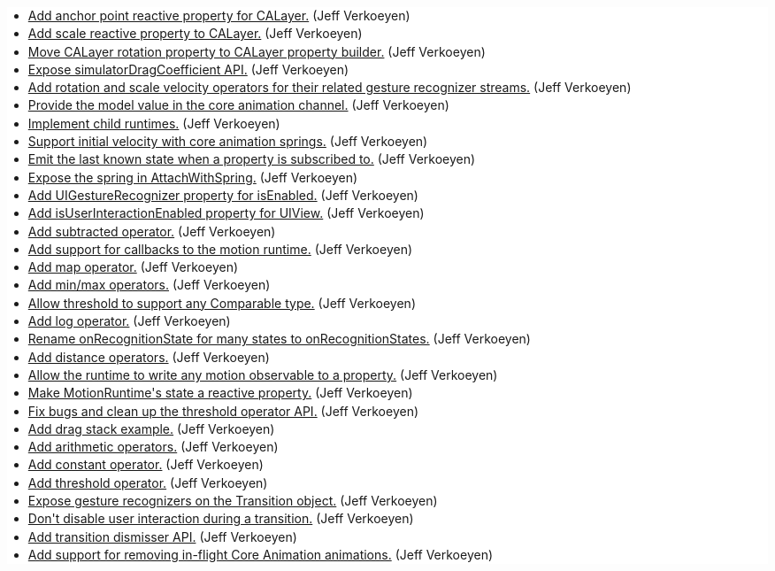 * [Add anchor point reactive property for CALayer.](https://github.com/material-motion/material-motion-swift/commit/18a36846fb263735ce0068ebb2fbaf287c1b42b5) (Jeff Verkoeyen)
* [Add scale reactive property to CALayer.](https://github.com/material-motion/material-motion-swift/commit/e9357a0b036edb4ae3bfe1525e646826576b8e71) (Jeff Verkoeyen)
* [Move CALayer rotation property to CALayer property builder.](https://github.com/material-motion/material-motion-swift/commit/e6ea6f3aec02380f0204fd0b67025bde8d940b7e) (Jeff Verkoeyen)
* [Expose simulatorDragCoefficient API.](https://github.com/material-motion/material-motion-swift/commit/50b72d0a62dfd44378878b1917e676a1c7637eb5) (Jeff Verkoeyen)
* [Add rotation and scale velocity operators for their related gesture recognizer streams.](https://github.com/material-motion/material-motion-swift/commit/bfff938974419e46adf1c9014ac155f20d15cf86) (Jeff Verkoeyen)
* [Provide the model value in the core animation channel.](https://github.com/material-motion/material-motion-swift/commit/f16468af4a04fdeed34ca46e3359e5faaaccc925) (Jeff Verkoeyen)
* [Implement child runtimes.](https://github.com/material-motion/material-motion-swift/commit/4ac612d319b9f1920257e64a5848e915fc030347) (Jeff Verkoeyen)
* [Support initial velocity with core animation springs.](https://github.com/material-motion/material-motion-swift/commit/4689b40276889a39dcee8bad67bd5bd70b11a1fb) (Jeff Verkoeyen)
* [Emit the last known state when a property is subscribed to.](https://github.com/material-motion/material-motion-swift/commit/13b719e8f8f54b927138af244ab5ae7f3f32b8a2) (Jeff Verkoeyen)
* [Expose the spring in AttachWithSpring.](https://github.com/material-motion/material-motion-swift/commit/5173bd74a9b283eaa7e11a8ee51a6e9974d5232c) (Jeff Verkoeyen)
* [Add UIGestureRecognizer property for isEnabled.](https://github.com/material-motion/material-motion-swift/commit/a8fcf8723705974945cca696a38d77d76e88f575) (Jeff Verkoeyen)
* [Add isUserInteractionEnabled property for UIView.](https://github.com/material-motion/material-motion-swift/commit/ac5b4ec2e1a29a74eded4274d07aed604803d2b4) (Jeff Verkoeyen)
* [Add subtracted operator.](https://github.com/material-motion/material-motion-swift/commit/bd283c846f48a460d3fc9e43acb11b9d0c18e837) (Jeff Verkoeyen)
* [Add support for callbacks to the motion runtime.](https://github.com/material-motion/material-motion-swift/commit/b2e339e51fbabbdd491752c603631923e6a9856c) (Jeff Verkoeyen)
* [Add map operator.](https://github.com/material-motion/material-motion-swift/commit/8c39d6721b8ae359cff33af99e8035d87eed60d1) (Jeff Verkoeyen)
* [Add min/max operators.](https://github.com/material-motion/material-motion-swift/commit/4470093f6b31e8b81c44a13e388dab877959627c) (Jeff Verkoeyen)
* [Allow threshold to support any Comparable type.](https://github.com/material-motion/material-motion-swift/commit/d293b3c1f41bfb3e4668baf638ac044e17643fd3) (Jeff Verkoeyen)
* [Add log operator.](https://github.com/material-motion/material-motion-swift/commit/215b23aa3f31b02c5a7d5c53560e2474ae814cd6) (Jeff Verkoeyen)
* [Rename onRecognitionState for many states to onRecognitionStates.](https://github.com/material-motion/material-motion-swift/commit/e95cb8883b571226dc276aa435ee95c891cccdf9) (Jeff Verkoeyen)
* [Add distance operators.](https://github.com/material-motion/material-motion-swift/commit/22b93c652cc49922fe0a9f2bb7ed8152f3f25442) (Jeff Verkoeyen)
* [Allow the runtime to write any motion observable to a property.](https://github.com/material-motion/material-motion-swift/commit/b4c7516e03a3aa0715fc664c6f30635ccc37959e) (Jeff Verkoeyen)
* [Make MotionRuntime's state a reactive property.](https://github.com/material-motion/material-motion-swift/commit/fe7168e52dc6341eb401c067f0eb6b3f50451504) (Jeff Verkoeyen)
* [Fix bugs and clean up the threshold operator API.](https://github.com/material-motion/material-motion-swift/commit/663b41ee22b1021414fe5d070eecd149d06ca9ae) (Jeff Verkoeyen)
* [Add drag stack example.](https://github.com/material-motion/material-motion-swift/commit/c3df5521eec07ef9e3bd1d0bef43acbab37772c2) (Jeff Verkoeyen)
* [Add arithmetic operators.](https://github.com/material-motion/material-motion-swift/commit/9bc0400cf09afd50b283e339e202ccc0ba31f009) (Jeff Verkoeyen)
* [Add constant operator.](https://github.com/material-motion/material-motion-swift/commit/c082103791a5ec57dd150b281f7de1514d7d92ee) (Jeff Verkoeyen)
* [Add threshold operator.](https://github.com/material-motion/material-motion-swift/commit/54b9b77c6cbee36142b1fa112c98e0de9e275805) (Jeff Verkoeyen)
* [Expose gesture recognizers on the Transition object.](https://github.com/material-motion/material-motion-swift/commit/f3cce12053ebd10134ecc21b69f36bccb264d2ca) (Jeff Verkoeyen)
* [Don't disable user interaction during a transition.](https://github.com/material-motion/material-motion-swift/commit/57272285923e1a364b2674114bc11bb053e3cebb) (Jeff Verkoeyen)
* [Add transition dismisser API.](https://github.com/material-motion/material-motion-swift/commit/11e784b25456edeefd235ab7d4397f4add4ec31d) (Jeff Verkoeyen)
* [Add support for removing in-flight Core Animation animations.](https://github.com/material-motion/material-motion-swift/commit/c2e7eba0ba117dc63dcca3c3c3bc20b475455797) (Jeff Verkoeyen)